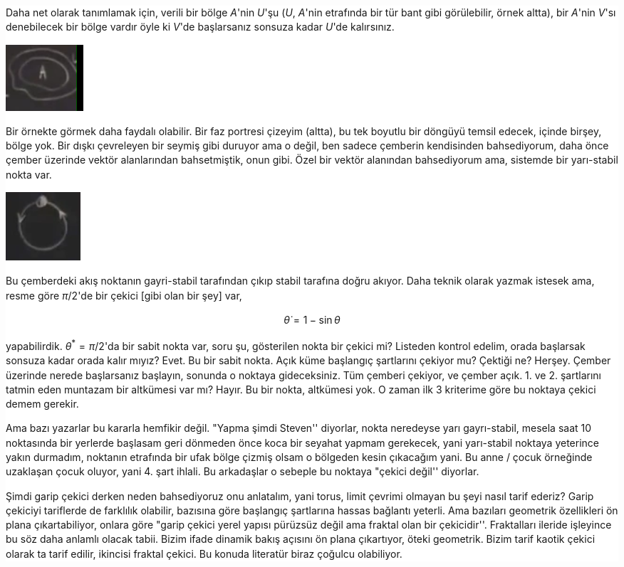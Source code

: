 Daha net olarak tanımlamak için, verili bir bölge $A$'nin $U$'şu ($U$,
$A$'nin etrafında bir tür bant gibi görülebilir, örnek altta), bir $A$'nin
$V$'sı denebilecek bir bölge vardır öyle ki $V$'de başlarsanız sonsuza
kadar $U$'de kalırsınız.

![](18_02.png)

Bir örnekte görmek daha faydalı olabilir. Bir faz portresi çizeyim (altta),
bu tek boyutlu bir döngüyü temsil edecek, içinde birşey, bölge yok. Bir
dışkı çevreleyen bir seymiş gibi duruyor ama o değil, ben sadece çemberin
kendisinden bahsediyorum, daha önce çember üzerinde vektör alanlarından
bahsetmiştik, onun gibi. Özel bir vektör alanından bahsediyorum ama,
sistemde bir yarı-stabil nokta var. 

![](18_03.png)

Bu çemberdeki akış noktanın gayri-stabil tarafından çıkıp stabil tarafına
doğru akıyor. Daha teknik olarak yazmak istesek ama, resme göre $\pi/2$'de
bir çekici [gibi olan bir şey] var, 

$$ \dot{\theta} = 1 - \sin\theta $$

yapabilirdik. $\theta^\ast = \pi/2$'da bir sabit nokta var, soru şu,
gösterilen nokta bir çekici mi? Listeden kontrol edelim, orada başlarsak
sonsuza kadar orada kalır mıyız? Evet. Bu bir sabit nokta. Açık küme
başlangıç şartlarını çekiyor mu? Çektiği ne? Herşey. Çember üzerinde nerede
başlarsanız başlayın, sonunda o noktaya gideceksiniz. Tüm çemberi çekiyor,
ve çember açık. 1. ve 2. şartlarını tatmin eden muntazam bir altkümesi var
mı? Hayır. Bu bir nokta, altkümesi yok. O zaman ilk 3 kriterime göre bu
noktaya çekici demem gerekir.

Ama bazı yazarlar bu kararla hemfikir değil. "Yapma şimdi Steven''
diyorlar, nokta neredeyse yarı gayrı-stabil, mesela saat 10 noktasında bir
yerlerde başlasam geri dönmeden önce koca bir seyahat yapmam gerekecek,
yani yarı-stabil noktaya yeterince yakın durmadım, noktanın etrafında bir
ufak bölge çizmiş olsam o bölgeden kesin çıkacağım yani. Bu anne / çocuk
örneğinde uzaklaşan çocuk oluyor, yani 4. şart ihlali. Bu arkadaşlar o
sebeple bu noktaya "çekici değil'' diyorlar. 

Şimdi garip çekici derken neden bahsediyoruz onu anlatalım, yani torus,
limit çevrimi olmayan bu şeyi nasıl tarif ederiz? Garip çekiciyi tariflerde
de farklılık olabilir, bazısına göre başlangıç şartlarına hassas bağlantı
yeterli. Ama bazıları geometrik özellikleri ön plana çıkartabiliyor, onlara
göre "garip çekici yerel yapısı pürüzsüz değil ama fraktal olan bir
çekicidir''.  Fraktalları ileride işleyince bu söz daha anlamlı olacak
tabii. Bizim ifade dinamik bakış açısını ön plana çıkartıyor, öteki
geometrik. Bizim tarif kaotik çekici olarak ta tarif edilir, ikincisi
fraktal çekici. Bu konuda literatür biraz çoğulcu olabiliyor. 
